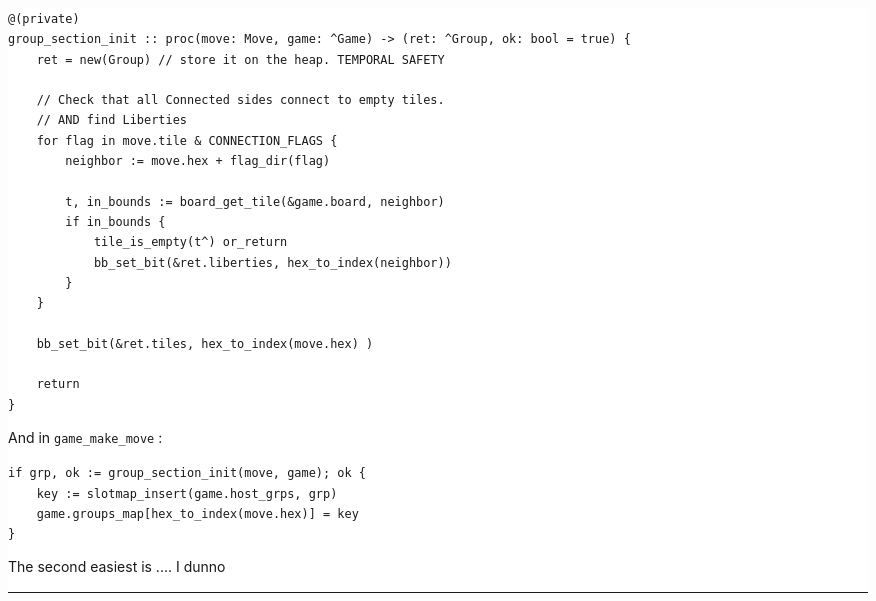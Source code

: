 ```odin
@(private)
group_section_init :: proc(move: Move, game: ^Game) -> (ret: ^Group, ok: bool = true) {
	ret = new(Group) // store it on the heap. TEMPORAL SAFETY
	
	// Check that all Connected sides connect to empty tiles.
	// AND find Liberties
	for flag in move.tile & CONNECTION_FLAGS {
		neighbor := move.hex + flag_dir(flag)

		t, in_bounds := board_get_tile(&game.board, neighbor)
		if in_bounds {
			tile_is_empty(t^) or_return
			bb_set_bit(&ret.liberties, hex_to_index(neighbor))
		}
	}

	bb_set_bit(&ret.tiles, hex_to_index(move.hex) )

	return
}
```

And in `game_make_move` :

```odin
if grp, ok := group_section_init(move, game); ok {
	key := slotmap_insert(game.host_grps, grp)
	game.groups_map[hex_to_index(move.hex)] = key
} 
```

The second easiest is .... I dunno


---

[^1]: As mentioned earlier, the Blank tile is not used in the game. This permits using a sentinel value of `0` (or really any value with the smallest six bits set to `0`) to mark an empty cell. Since Tiles are a `u8` bitset anyway, why waste memory on pointers (which are wider), or `Maybe`, which is at least an extra byte in size? I am not thinking *too* hard about performance (I know nobody will use this), but it is an interesting constraint to keep in mind.

[^2]: I should be careful not to index into `Board` directly, however.

[^3]: I love that `move` is not a keyword here, which is really annoying in Rust.

[^4]: Generatinal arena, generational handles, handle-based map, a rose by any other name.

[^5]: It is Oscillation because the resulting Group has no Liberties, and therefore has no clear Controller, so it *oscillates* between both colors. This is way the Blank tile has no role in the game: it automatically oscillates. 

[^6]: Technically, only a record of whether the last move *was* a pass is needed, but `last_move` is semantically clearer than a `last_move_was_a_pass` (or `pass_ends_the_game` or `the_end_is_nigh`) boolean or a `player_who_last_made_a_move` enum field. It may also be useful to highlight the last move in a GUI.
